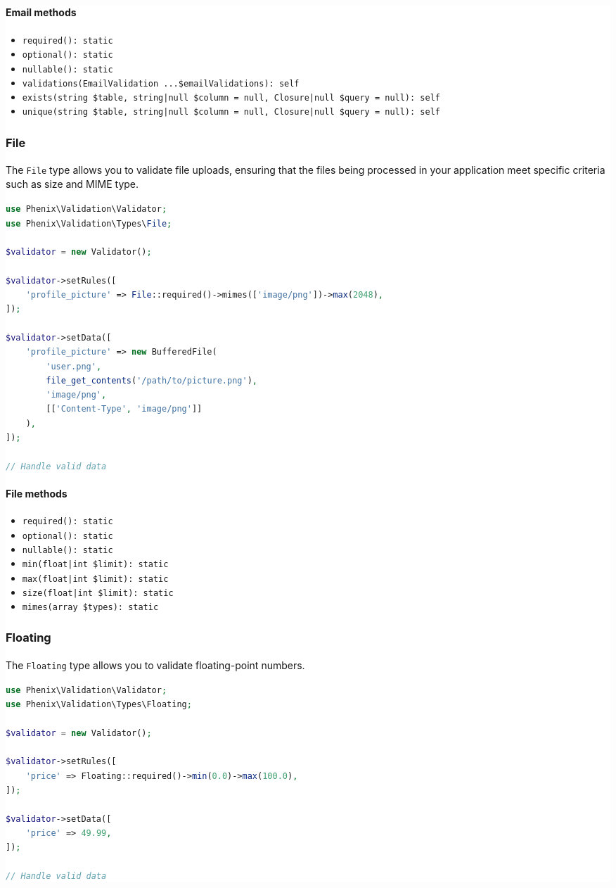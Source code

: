 #### Email methods

- `required(): static`
- `optional(): static`
- `nullable(): static`
- `validations(EmailValidation ...$emailValidations): self`
- `exists(string $table, string|null $column = null, Closure|null $query = null): self`
- `unique(string $table, string|null $column = null, Closure|null $query = null): self`

### File

The `File` type allows you to validate file uploads, ensuring that the files being processed in your application meet specific criteria such as size and MIME type.

```php
use Phenix\Validation\Validator;
use Phenix\Validation\Types\File;

$validator = new Validator();

$validator->setRules([
    'profile_picture' => File::required()->mimes(['image/png'])->max(2048),
]);

$validator->setData([
    'profile_picture' => new BufferedFile(
        'user.png',
        file_get_contents('/path/to/picture.png'),
        'image/png',
        [['Content-Type', 'image/png']]
    ),
]);

// Handle valid data
```

#### File methods

- `required(): static`
- `optional(): static`
- `nullable(): static`
- `min(float|int $limit): static`
- `max(float|int $limit): static`
- `size(float|int $limit): static`
- `mimes(array $types): static`

### Floating

The `Floating` type allows you to validate floating-point numbers.

```php
use Phenix\Validation\Validator;
use Phenix\Validation\Types\Floating;

$validator = new Validator();

$validator->setRules([
    'price' => Floating::required()->min(0.0)->max(100.0),
]);

$validator->setData([
    'price' => 49.99,
]);

// Handle valid data
```
